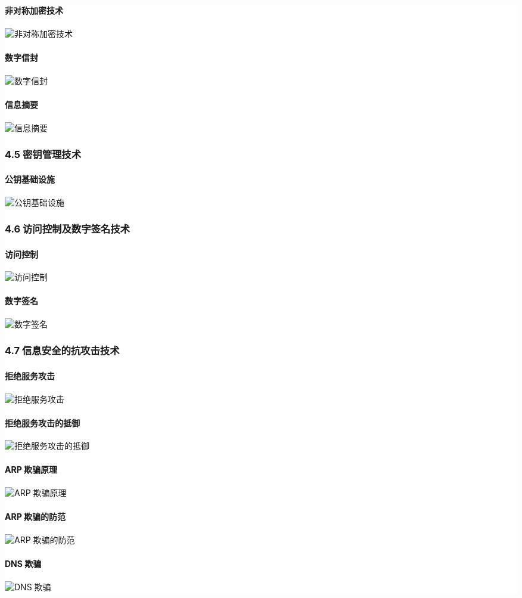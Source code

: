 #### 非对称加密技术

![非对称加密技术](https://jsd.cdn.zzko.cn/gh/orionpax1997/picx-images-hosting@master/Development/image.3hsyt86rj680.webp "非对称加密技术")

#### 数字信封

![数字信封](https://jsd.cdn.zzko.cn/gh/orionpax1997/picx-images-hosting@master/Development/image.3e4xd38fjiw0.webp "数字信封")

#### 信息摘要

![信息摘要](https://jsd.cdn.zzko.cn/gh/orionpax1997/picx-images-hosting@master/Development/image.1ugzjlyiaz7k.webp "信息摘要")

### 4.5 密钥管理技术

#### 公钥基础设施

![公钥基础设施](https://jsd.cdn.zzko.cn/gh/orionpax1997/picx-images-hosting@master/Development/image.4wphatvlzv20.webp "公钥基础设施")

### 4.6 访问控制及数字签名技术

#### 访问控制

![访问控制](https://jsd.cdn.zzko.cn/gh/orionpax1997/picx-images-hosting@master/Development/image.5f7oros0mbk0.webp "访问控制")

#### 数字签名

![数字签名](https://jsd.cdn.zzko.cn/gh/orionpax1997/picx-images-hosting@master/Development/image.vqzix2q6w2o.webp "数字签名")

### 4.7 信息安全的抗攻击技术

#### 拒绝服务攻击

![拒绝服务攻击](https://jsd.cdn.zzko.cn/gh/orionpax1997/picx-images-hosting@master/Development/image.4syz8gicum80.webp "拒绝服务攻击")

#### 拒绝服务攻击的抵御

![拒绝服务攻击的抵御](https://jsd.cdn.zzko.cn/gh/orionpax1997/picx-images-hosting@master/Development/image.53mzkx66ufc0.webp "拒绝服务攻击的抵御")

#### ARP 欺骗原理

![ARP 欺骗原理](https://jsd.cdn.zzko.cn/gh/orionpax1997/picx-images-hosting@master/Development/image.47qeluysgic0.webp "ARP 欺骗原理")

#### ARP 欺骗的防范

![ARP 欺骗的防范](https://jsd.cdn.zzko.cn/gh/orionpax1997/picx-images-hosting@master/Development/image.7sp00fg2xdg0.webp "ARP 欺骗的防范")

#### DNS 欺骗

![DNS 欺骗](https://jsd.cdn.zzko.cn/gh/orionpax1997/picx-images-hosting@master/Development/image.4qm78t44iz20.webp "DNS 欺骗")
